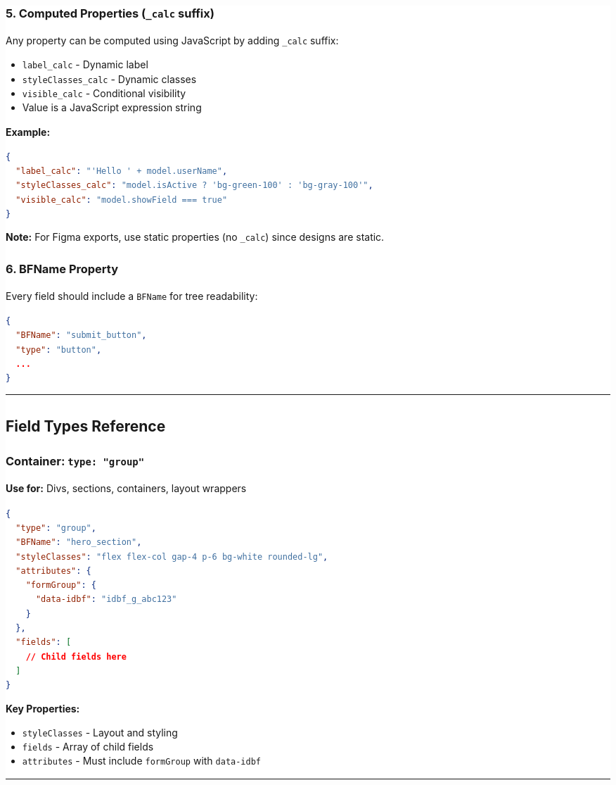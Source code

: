 ### 5. Computed Properties (`_calc` suffix)
Any property can be computed using JavaScript by adding `_calc` suffix:
- `label_calc` - Dynamic label
- `styleClasses_calc` - Dynamic classes
- `visible_calc` - Conditional visibility
- Value is a JavaScript expression string

**Example:**
```json
{
  "label_calc": "'Hello ' + model.userName",
  "styleClasses_calc": "model.isActive ? 'bg-green-100' : 'bg-gray-100'",
  "visible_calc": "model.showField === true"
}
```

**Note:** For Figma exports, use static properties (no `_calc`) since designs are static.

### 6. BFName Property
Every field should include a `BFName` for tree readability:
```json
{
  "BFName": "submit_button",
  "type": "button",
  ...
}
```

---

## Field Types Reference

### Container: `type: "group"`
**Use for:** Divs, sections, containers, layout wrappers

```json
{
  "type": "group",
  "BFName": "hero_section",
  "styleClasses": "flex flex-col gap-4 p-6 bg-white rounded-lg",
  "attributes": {
    "formGroup": {
      "data-idbf": "idbf_g_abc123"
    }
  },
  "fields": [
    // Child fields here
  ]
}
```

**Key Properties:**
- `styleClasses` - Layout and styling
- `fields` - Array of child fields
- `attributes` - Must include `formGroup` with `data-idbf`

---